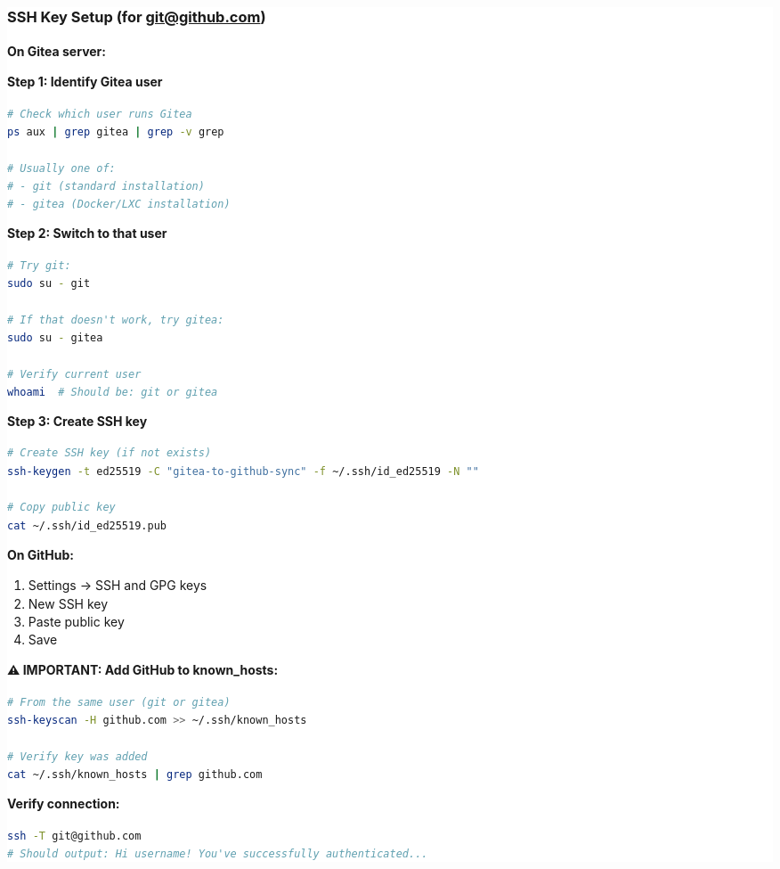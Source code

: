 ### SSH Key Setup (for git@github.com)

**On Gitea server:**

**Step 1: Identify Gitea user**
```bash
# Check which user runs Gitea
ps aux | grep gitea | grep -v grep

# Usually one of:
# - git (standard installation)
# - gitea (Docker/LXC installation)
```

**Step 2: Switch to that user**
```bash
# Try git:
sudo su - git

# If that doesn't work, try gitea:
sudo su - gitea

# Verify current user
whoami  # Should be: git or gitea
```

**Step 3: Create SSH key**
```bash
# Create SSH key (if not exists)
ssh-keygen -t ed25519 -C "gitea-to-github-sync" -f ~/.ssh/id_ed25519 -N ""

# Copy public key
cat ~/.ssh/id_ed25519.pub
```

**On GitHub:**
1. Settings → SSH and GPG keys
2. New SSH key
3. Paste public key
4. Save

**⚠️ IMPORTANT: Add GitHub to known_hosts:**
```bash
# From the same user (git or gitea)
ssh-keyscan -H github.com >> ~/.ssh/known_hosts

# Verify key was added
cat ~/.ssh/known_hosts | grep github.com
```

**Verify connection:**
```bash
ssh -T git@github.com
# Should output: Hi username! You've successfully authenticated...
```

